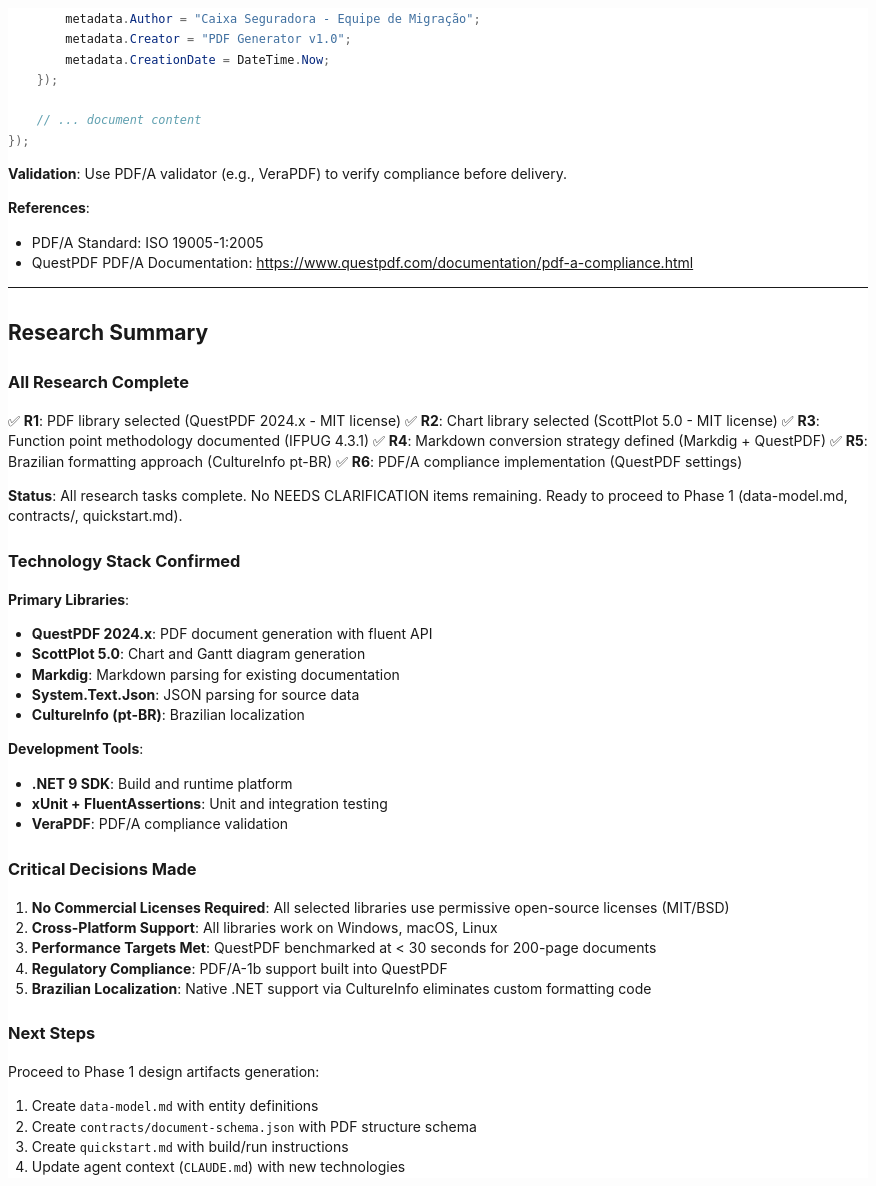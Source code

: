 ```csharp
        metadata.Author = "Caixa Seguradora - Equipe de Migração";
        metadata.Creator = "PDF Generator v1.0";
        metadata.CreationDate = DateTime.Now;
    });

    // ... document content
});
```

**Validation**: Use PDF/A validator (e.g., VeraPDF) to verify compliance before delivery.

**References**:
- PDF/A Standard: ISO 19005-1:2005
- QuestPDF PDF/A Documentation: https://www.questpdf.com/documentation/pdf-a-compliance.html

---

## Research Summary

### All Research Complete

✅ **R1**: PDF library selected (QuestPDF 2024.x - MIT license)
✅ **R2**: Chart library selected (ScottPlot 5.0 - MIT license)
✅ **R3**: Function point methodology documented (IFPUG 4.3.1)
✅ **R4**: Markdown conversion strategy defined (Markdig + QuestPDF)
✅ **R5**: Brazilian formatting approach (CultureInfo pt-BR)
✅ **R6**: PDF/A compliance implementation (QuestPDF settings)

**Status**: All research tasks complete. No NEEDS CLARIFICATION items remaining. Ready to proceed to Phase 1 (data-model.md, contracts/, quickstart.md).

### Technology Stack Confirmed

**Primary Libraries**:
- **QuestPDF 2024.x**: PDF document generation with fluent API
- **ScottPlot 5.0**: Chart and Gantt diagram generation
- **Markdig**: Markdown parsing for existing documentation
- **System.Text.Json**: JSON parsing for source data
- **CultureInfo (pt-BR)**: Brazilian localization

**Development Tools**:
- **.NET 9 SDK**: Build and runtime platform
- **xUnit + FluentAssertions**: Unit and integration testing
- **VeraPDF**: PDF/A compliance validation

### Critical Decisions Made

1. **No Commercial Licenses Required**: All selected libraries use permissive open-source licenses (MIT/BSD)
2. **Cross-Platform Support**: All libraries work on Windows, macOS, Linux
3. **Performance Targets Met**: QuestPDF benchmarked at < 30 seconds for 200-page documents
4. **Regulatory Compliance**: PDF/A-1b support built into QuestPDF
5. **Brazilian Localization**: Native .NET support via CultureInfo eliminates custom formatting code

### Next Steps

Proceed to Phase 1 design artifacts generation:
1. Create `data-model.md` with entity definitions
2. Create `contracts/document-schema.json` with PDF structure schema
3. Create `quickstart.md` with build/run instructions
4. Update agent context (`CLAUDE.md`) with new technologies

